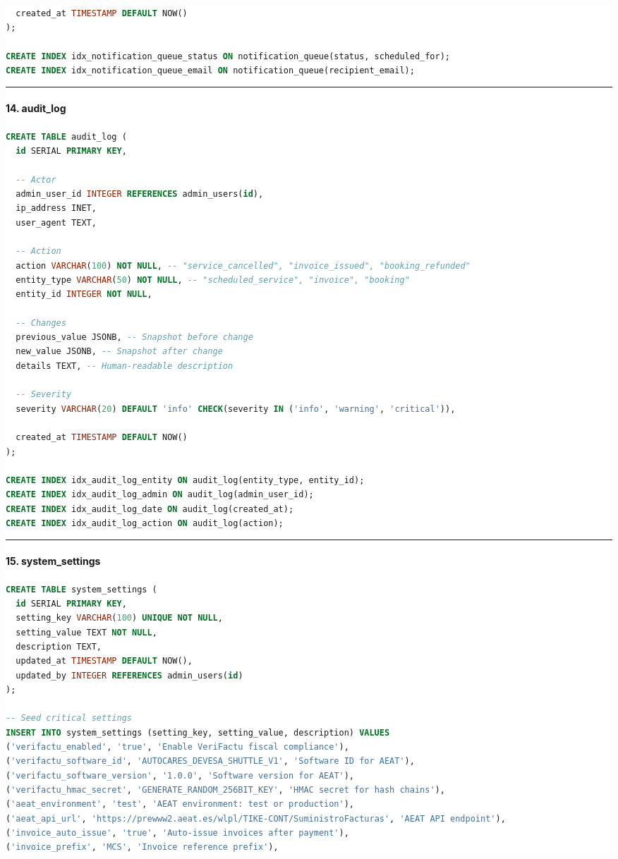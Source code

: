 ```sql
  created_at TIMESTAMP DEFAULT NOW()
);

CREATE INDEX idx_notification_queue_status ON notification_queue(status, scheduled_for);
CREATE INDEX idx_notification_queue_email ON notification_queue(recipient_email);
```

---

#### 14. **audit_log**
```sql
CREATE TABLE audit_log (
  id SERIAL PRIMARY KEY,

  -- Actor
  admin_user_id INTEGER REFERENCES admin_users(id),
  ip_address INET,
  user_agent TEXT,

  -- Action
  action VARCHAR(100) NOT NULL, -- "service_cancelled", "invoice_issued", "booking_refunded"
  entity_type VARCHAR(50) NOT NULL, -- "scheduled_service", "invoice", "booking"
  entity_id INTEGER NOT NULL,

  -- Changes
  previous_value JSONB, -- Snapshot before change
  new_value JSONB, -- Snapshot after change
  details TEXT, -- Human-readable description

  -- Severity
  severity VARCHAR(20) DEFAULT 'info' CHECK(severity IN ('info', 'warning', 'critical')),

  created_at TIMESTAMP DEFAULT NOW()
);

CREATE INDEX idx_audit_log_entity ON audit_log(entity_type, entity_id);
CREATE INDEX idx_audit_log_admin ON audit_log(admin_user_id);
CREATE INDEX idx_audit_log_date ON audit_log(created_at);
CREATE INDEX idx_audit_log_action ON audit_log(action);
```

---

#### 15. **system_settings**
```sql
CREATE TABLE system_settings (
  id SERIAL PRIMARY KEY,
  setting_key VARCHAR(100) UNIQUE NOT NULL,
  setting_value TEXT NOT NULL,
  description TEXT,
  updated_at TIMESTAMP DEFAULT NOW(),
  updated_by INTEGER REFERENCES admin_users(id)
);

-- Seed critical settings
INSERT INTO system_settings (setting_key, setting_value, description) VALUES
('verifactu_enabled', 'true', 'Enable VeriFactu fiscal compliance'),
('verifactu_software_id', 'AUTOCARES_DEVESA_SHUTTLE_V1', 'Software ID for AEAT'),
('verifactu_software_version', '1.0.0', 'Software version for AEAT'),
('verifactu_hmac_secret', 'GENERATE_RANDOM_256BIT_KEY', 'HMAC secret for hash chains'),
('aeat_environment', 'test', 'AEAT environment: test or production'),
('aeat_api_url', 'https://prewww2.aeat.es/wlpl/TIKE-CONT/SuministroFacturas', 'AEAT API endpoint'),
('invoice_auto_issue', 'true', 'Auto-issue invoices after payment'),
('invoice_prefix', 'MCS', 'Invoice reference prefix'),
```